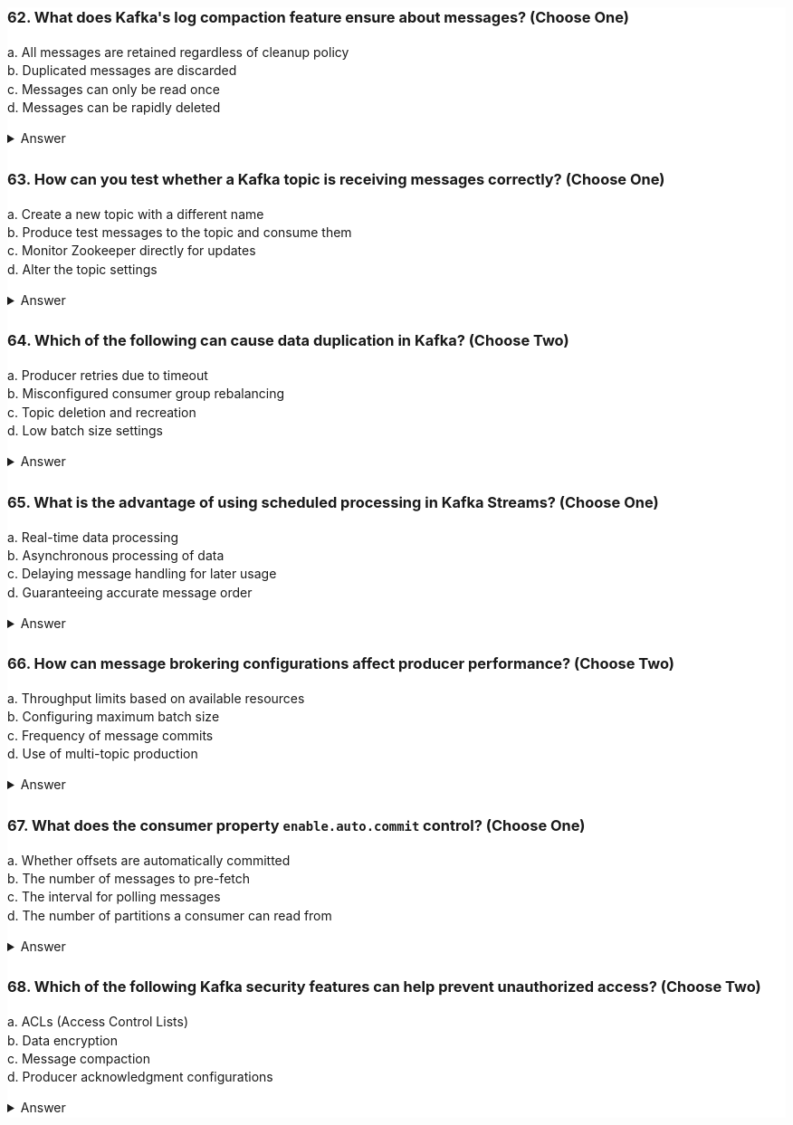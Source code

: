 ### 62. What does Kafka's log compaction feature ensure about messages? (Choose One)
   a. All messages are retained regardless of cleanup policy  
   b. Duplicated messages are discarded  
   c. Messages can only be read once  
   d. Messages can be rapidly deleted  
   <details><summary>Answer</summary></details>

### 63. How can you test whether a Kafka topic is receiving messages correctly? (Choose One)
   a. Create a new topic with a different name  
   b. Produce test messages to the topic and consume them  
   c. Monitor Zookeeper directly for updates  
   d. Alter the topic settings  
   <details><summary>Answer</summary></details>

### 64. Which of the following can cause data duplication in Kafka? (Choose Two)
   a. Producer retries due to timeout  
   b. Misconfigured consumer group rebalancing  
   c. Topic deletion and recreation  
   d. Low batch size settings  
   <details><summary>Answer</summary></details>

### 65. What is the advantage of using scheduled processing in Kafka Streams? (Choose One)
   a. Real-time data processing  
   b. Asynchronous processing of data  
   c. Delaying message handling for later usage  
   d. Guaranteeing accurate message order  
   <details><summary>Answer</summary></details>

### 66. How can message brokering configurations affect producer performance? (Choose Two)
   a. Throughput limits based on available resources  
   b. Configuring maximum batch size  
   c. Frequency of message commits  
   d. Use of multi-topic production  
   <details><summary>Answer</summary></details>

### 67. What does the consumer property `enable.auto.commit` control? (Choose One)
   a. Whether offsets are automatically committed  
   b. The number of messages to pre-fetch  
   c. The interval for polling messages  
   d. The number of partitions a consumer can read from  
   <details><summary>Answer</summary></details>

### 68. Which of the following Kafka security features can help prevent unauthorized access? (Choose Two)
   a. ACLs (Access Control Lists)  
   b. Data encryption  
   c. Message compaction  
   d. Producer acknowledgment configurations  
   <details><summary>Answer</summary></details>
